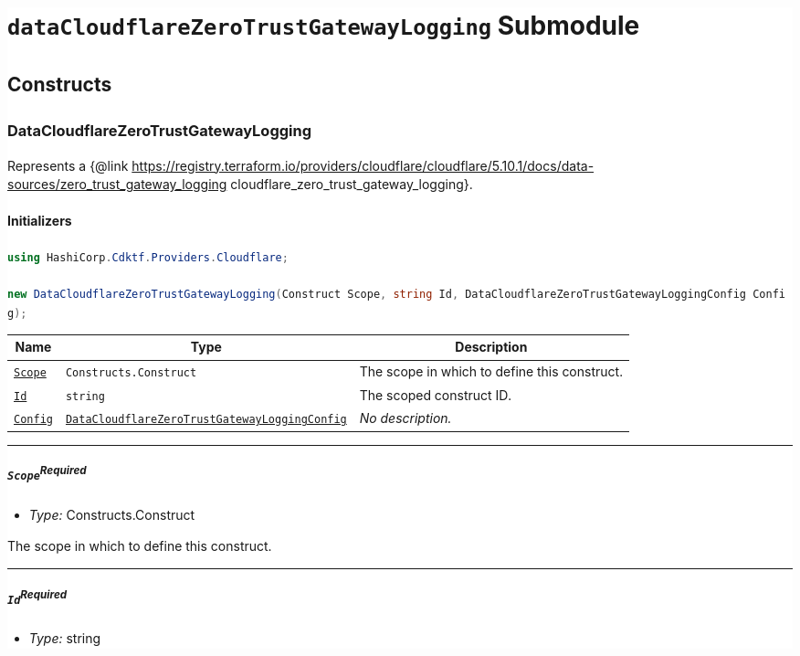 # `dataCloudflareZeroTrustGatewayLogging` Submodule <a name="`dataCloudflareZeroTrustGatewayLogging` Submodule" id="@cdktf/provider-cloudflare.dataCloudflareZeroTrustGatewayLogging"></a>

## Constructs <a name="Constructs" id="Constructs"></a>

### DataCloudflareZeroTrustGatewayLogging <a name="DataCloudflareZeroTrustGatewayLogging" id="@cdktf/provider-cloudflare.dataCloudflareZeroTrustGatewayLogging.DataCloudflareZeroTrustGatewayLogging"></a>

Represents a {@link https://registry.terraform.io/providers/cloudflare/cloudflare/5.10.1/docs/data-sources/zero_trust_gateway_logging cloudflare_zero_trust_gateway_logging}.

#### Initializers <a name="Initializers" id="@cdktf/provider-cloudflare.dataCloudflareZeroTrustGatewayLogging.DataCloudflareZeroTrustGatewayLogging.Initializer"></a>

```csharp
using HashiCorp.Cdktf.Providers.Cloudflare;

new DataCloudflareZeroTrustGatewayLogging(Construct Scope, string Id, DataCloudflareZeroTrustGatewayLoggingConfig Config);
```

| **Name** | **Type** | **Description** |
| --- | --- | --- |
| <code><a href="#@cdktf/provider-cloudflare.dataCloudflareZeroTrustGatewayLogging.DataCloudflareZeroTrustGatewayLogging.Initializer.parameter.scope">Scope</a></code> | <code>Constructs.Construct</code> | The scope in which to define this construct. |
| <code><a href="#@cdktf/provider-cloudflare.dataCloudflareZeroTrustGatewayLogging.DataCloudflareZeroTrustGatewayLogging.Initializer.parameter.id">Id</a></code> | <code>string</code> | The scoped construct ID. |
| <code><a href="#@cdktf/provider-cloudflare.dataCloudflareZeroTrustGatewayLogging.DataCloudflareZeroTrustGatewayLogging.Initializer.parameter.config">Config</a></code> | <code><a href="#@cdktf/provider-cloudflare.dataCloudflareZeroTrustGatewayLogging.DataCloudflareZeroTrustGatewayLoggingConfig">DataCloudflareZeroTrustGatewayLoggingConfig</a></code> | *No description.* |

---

##### `Scope`<sup>Required</sup> <a name="Scope" id="@cdktf/provider-cloudflare.dataCloudflareZeroTrustGatewayLogging.DataCloudflareZeroTrustGatewayLogging.Initializer.parameter.scope"></a>

- *Type:* Constructs.Construct

The scope in which to define this construct.

---

##### `Id`<sup>Required</sup> <a name="Id" id="@cdktf/provider-cloudflare.dataCloudflareZeroTrustGatewayLogging.DataCloudflareZeroTrustGatewayLogging.Initializer.parameter.id"></a>

- *Type:* string
